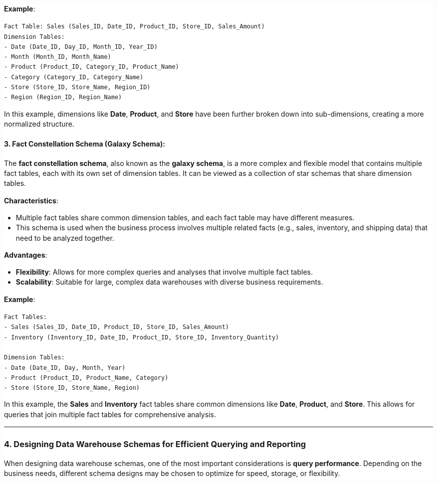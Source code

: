 **Example**:

```plaintext
Fact Table: Sales (Sales_ID, Date_ID, Product_ID, Store_ID, Sales_Amount)
Dimension Tables:
- Date (Date_ID, Day_ID, Month_ID, Year_ID)
- Month (Month_ID, Month_Name)
- Product (Product_ID, Category_ID, Product_Name)
- Category (Category_ID, Category_Name)
- Store (Store_ID, Store_Name, Region_ID)
- Region (Region_ID, Region_Name)
```

In this example, dimensions like **Date**, **Product**, and **Store** have been further broken down into sub-dimensions, creating a more normalized structure.

#### **3. Fact Constellation Schema** (Galaxy Schema):
The **fact constellation schema**, also known as the **galaxy schema**, is a more complex and flexible model that contains multiple fact tables, each with its own set of dimension tables. It can be viewed as a collection of star schemas that share dimension tables.

**Characteristics**:
- Multiple fact tables share common dimension tables, and each fact table may have different measures.
- This schema is used when the business process involves multiple related facts (e.g., sales, inventory, and shipping data) that need to be analyzed together.

**Advantages**:
- **Flexibility**: Allows for more complex queries and analyses that involve multiple fact tables.
- **Scalability**: Suitable for large, complex data warehouses with diverse business requirements.

**Example**:

```plaintext
Fact Tables:
- Sales (Sales_ID, Date_ID, Product_ID, Store_ID, Sales_Amount)
- Inventory (Inventory_ID, Date_ID, Product_ID, Store_ID, Inventory_Quantity)

Dimension Tables:
- Date (Date_ID, Day, Month, Year)
- Product (Product_ID, Product_Name, Category)
- Store (Store_ID, Store_Name, Region)
```

In this example, the **Sales** and **Inventory** fact tables share common dimensions like **Date**, **Product**, and **Store**. This allows for queries that join multiple fact tables for comprehensive analysis.

---

### **4. Designing Data Warehouse Schemas for Efficient Querying and Reporting**

When designing data warehouse schemas, one of the most important considerations is **query performance**. Depending on the business needs, different schema designs may be chosen to optimize for speed, storage, or flexibility.
